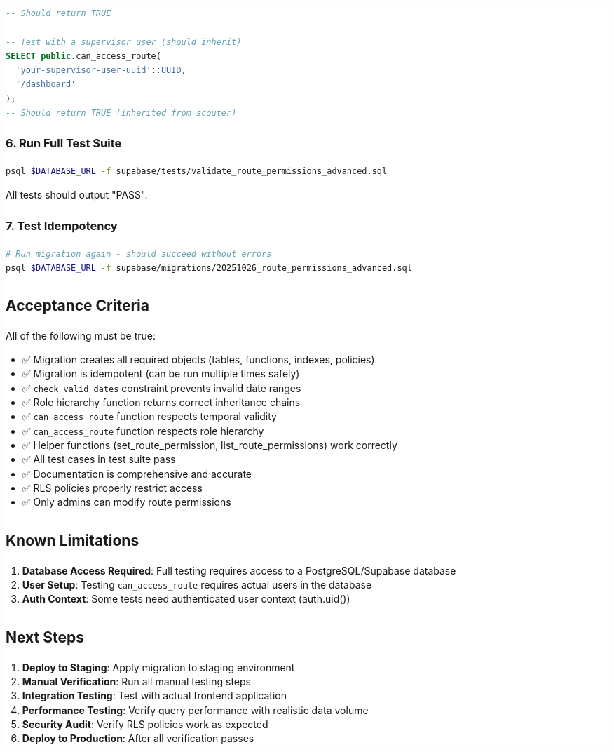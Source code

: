 ```sql
-- Should return TRUE

-- Test with a supervisor user (should inherit)
SELECT public.can_access_route(
  'your-supervisor-user-uuid'::UUID,
  '/dashboard'
);
-- Should return TRUE (inherited from scouter)
```

### 6. Run Full Test Suite

```bash
psql $DATABASE_URL -f supabase/tests/validate_route_permissions_advanced.sql
```

All tests should output "PASS".

### 7. Test Idempotency

```bash
# Run migration again - should succeed without errors
psql $DATABASE_URL -f supabase/migrations/20251026_route_permissions_advanced.sql
```

## Acceptance Criteria

All of the following must be true:

- ✅ Migration creates all required objects (tables, functions, indexes, policies)
- ✅ Migration is idempotent (can be run multiple times safely)
- ✅ `check_valid_dates` constraint prevents invalid date ranges
- ✅ Role hierarchy function returns correct inheritance chains
- ✅ `can_access_route` function respects temporal validity
- ✅ `can_access_route` function respects role hierarchy
- ✅ Helper functions (set_route_permission, list_route_permissions) work correctly
- ✅ All test cases in test suite pass
- ✅ Documentation is comprehensive and accurate
- ✅ RLS policies properly restrict access
- ✅ Only admins can modify route permissions

## Known Limitations

1. **Database Access Required**: Full testing requires access to a PostgreSQL/Supabase database
2. **User Setup**: Testing `can_access_route` requires actual users in the database
3. **Auth Context**: Some tests need authenticated user context (auth.uid())

## Next Steps

1. **Deploy to Staging**: Apply migration to staging environment
2. **Manual Verification**: Run all manual testing steps
3. **Integration Testing**: Test with actual frontend application
4. **Performance Testing**: Verify query performance with realistic data volume
5. **Security Audit**: Verify RLS policies work as expected
6. **Deploy to Production**: After all verification passes
